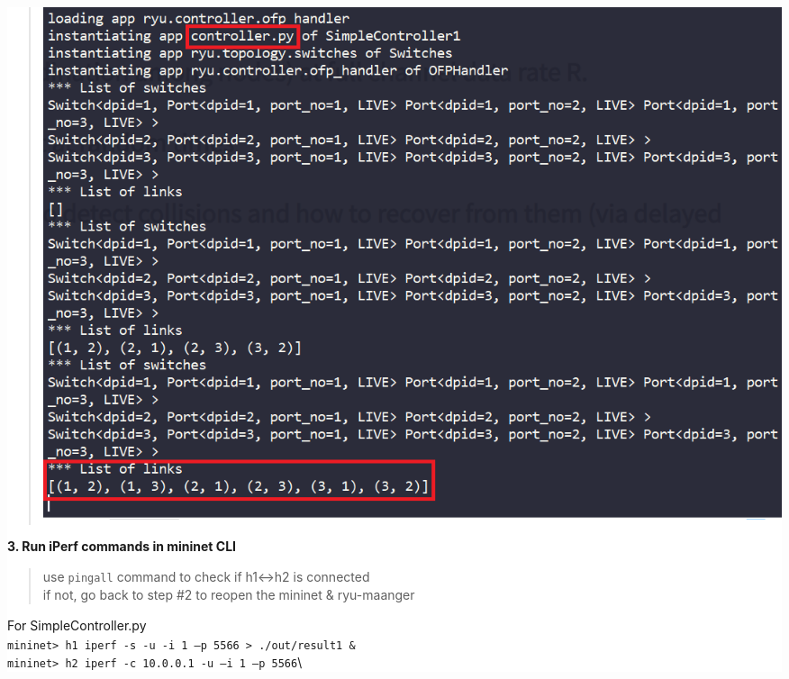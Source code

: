 > ![ryu-controller](./src/screenshot/ryu-controller.PNG)

**3. Run iPerf commands in mininet CLI**
> use `pingall` command to check if h1<->h2 is connected\
> if not, go back to step #2 to reopen the mininet & ryu-maanger

For SimpleController.py\
`mininet> h1 iperf -s -u -i 1 –p 5566 > ./out/result1 &`\
`mininet> h2 iperf -c 10.0.0.1 -u –i 1 –p 5566`\